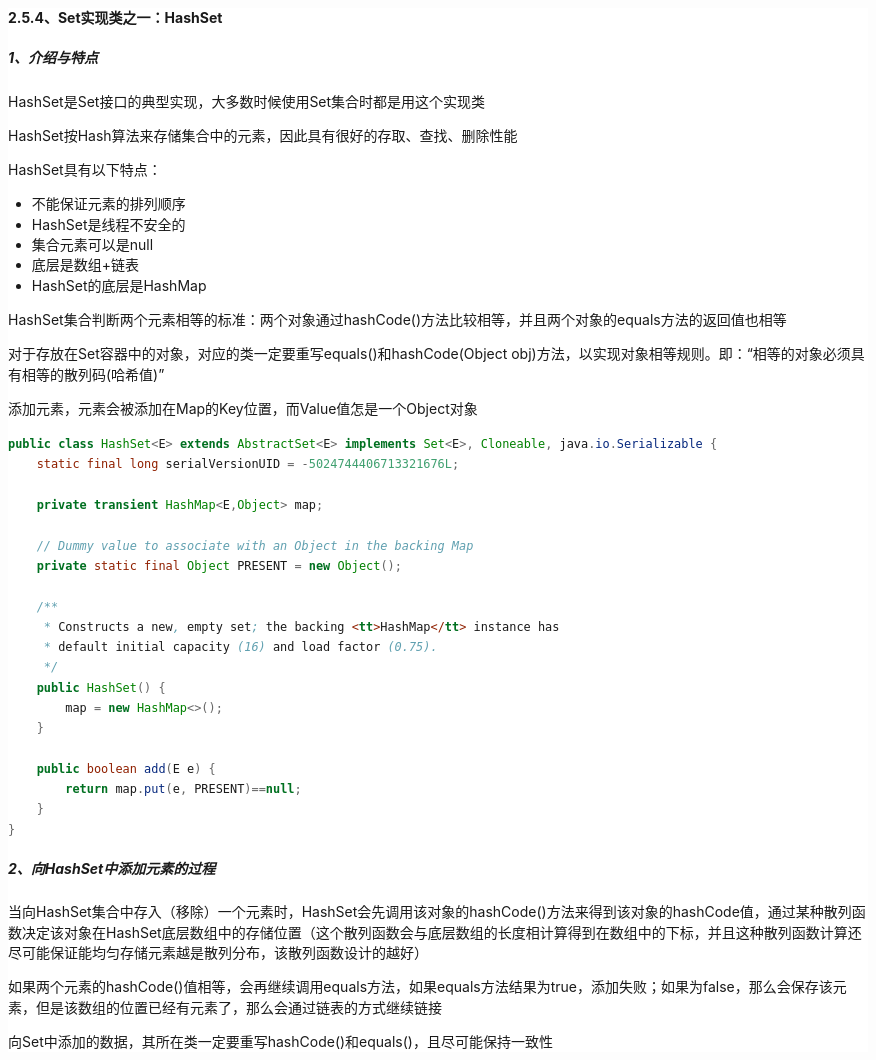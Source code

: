 

#### 2.5.4、Set实现类之一：HashSet

##### 1、介绍与特点

HashSet是Set接口的典型实现，大多数时候使用Set集合时都是用这个实现类 

HashSet按Hash算法来存储集合中的元素，因此具有很好的存取、查找、删除性能

HashSet具有以下特点：

- 不能保证元素的排列顺序
- HashSet是线程不安全的
- 集合元素可以是null
- 底层是数组+链表
- HashSet的底层是HashMap

HashSet集合判断两个元素相等的标准：两个对象通过hashCode()方法比较相等，并且两个对象的equals方法的返回值也相等

对于存放在Set容器中的对象，对应的类一定要重写equals()和hashCode(Object obj)方法，以实现对象相等规则。即：“相等的对象必须具有相等的散列码(哈希值)”

添加元素，元素会被添加在Map的Key位置，而Value值怎是一个Object对象

```java
public class HashSet<E> extends AbstractSet<E> implements Set<E>, Cloneable, java.io.Serializable {
    static final long serialVersionUID = -5024744406713321676L;

    private transient HashMap<E,Object> map;

    // Dummy value to associate with an Object in the backing Map
    private static final Object PRESENT = new Object();

    /**
     * Constructs a new, empty set; the backing <tt>HashMap</tt> instance has
     * default initial capacity (16) and load factor (0.75).
     */
    public HashSet() {
        map = new HashMap<>();
    }
    
    public boolean add(E e) {
        return map.put(e, PRESENT)==null;
    }
}
```



##### 2、向HashSet中添加元素的过程

当向HashSet集合中存入（移除）一个元素时，HashSet会先调用该对象的hashCode()方法来得到该对象的hashCode值，通过某种散列函数决定该对象在HashSet底层数组中的存储位置（这个散列函数会与底层数组的长度相计算得到在数组中的下标，并且这种散列函数计算还尽可能保证能均匀存储元素越是散列分布，该散列函数设计的越好）

如果两个元素的hashCode()值相等，会再继续调用equals方法，如果equals方法结果为true，添加失败；如果为false，那么会保存该元素，但是该数组的位置已经有元素了，那么会通过链表的方式继续链接

向Set中添加的数据，其所在类一定要重写hashCode()和equals()，且尽可能保持一致性
